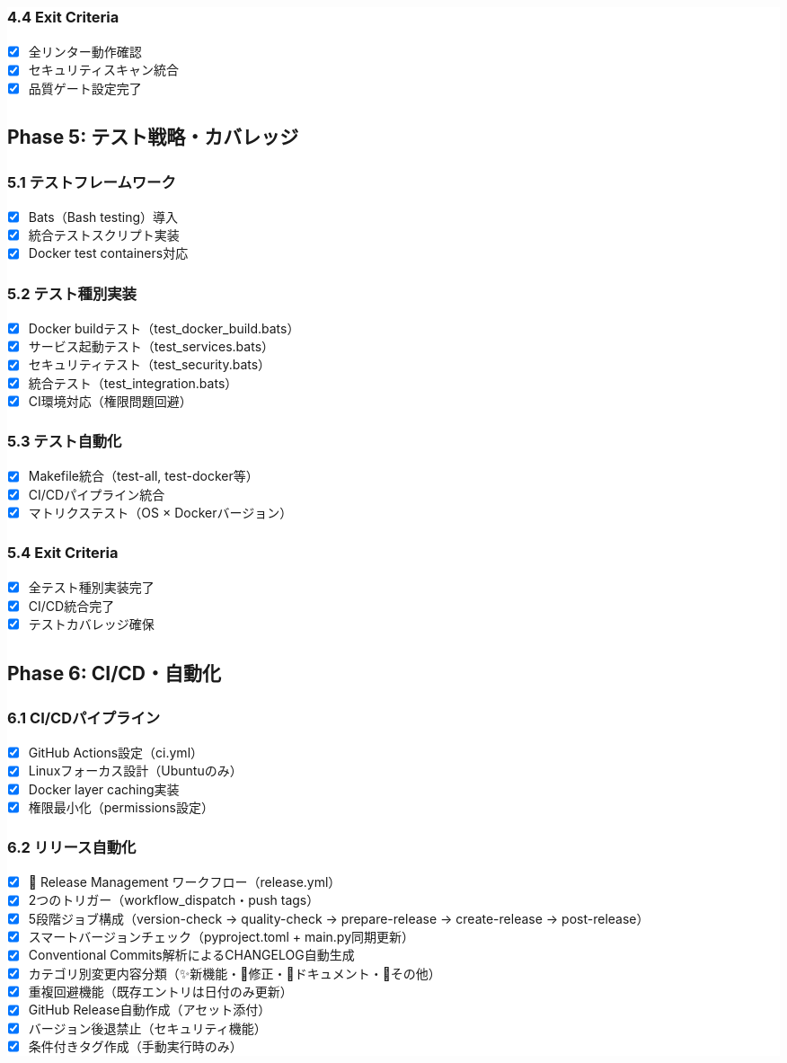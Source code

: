 ### 4.4 Exit Criteria
- [x] 全リンター動作確認
- [x] セキュリティスキャン統合
- [x] 品質ゲート設定完了

## Phase 5: テスト戦略・カバレッジ

### 5.1 テストフレームワーク
- [x] Bats（Bash testing）導入
- [x] 統合テストスクリプト実装
- [x] Docker test containers対応

### 5.2 テスト種別実装
- [x] Docker buildテスト（test_docker_build.bats）
- [x] サービス起動テスト（test_services.bats）
- [x] セキュリティテスト（test_security.bats）
- [x] 統合テスト（test_integration.bats）
- [x] CI環境対応（権限問題回避）

### 5.3 テスト自動化
- [x] Makefile統合（test-all, test-docker等）
- [x] CI/CDパイプライン統合
- [x] マトリクステスト（OS × Dockerバージョン）

### 5.4 Exit Criteria
- [x] 全テスト種別実装完了
- [x] CI/CD統合完了
- [x] テストカバレッジ確保

## Phase 6: CI/CD・自動化

### 6.1 CI/CDパイプライン
- [x] GitHub Actions設定（ci.yml）
- [x] Linuxフォーカス設計（Ubuntuのみ）
- [x] Docker layer caching実装
- [x] 権限最小化（permissions設定）

### 6.2 リリース自動化
- [x] 🚀 Release Management ワークフロー（release.yml）
- [x] 2つのトリガー（workflow_dispatch・push tags）
- [x] 5段階ジョブ構成（version-check → quality-check → prepare-release → create-release → post-release）
- [x] スマートバージョンチェック（pyproject.toml + main.py同期更新）
- [x] Conventional Commits解析によるCHANGELOG自動生成
- [x] カテゴリ別変更内容分類（✨新機能・🐛修正・📝ドキュメント・🔧その他）
- [x] 重複回避機能（既存エントリは日付のみ更新）
- [x] GitHub Release自動作成（アセット添付）
- [x] バージョン後退禁止（セキュリティ機能）
- [x] 条件付きタグ作成（手動実行時のみ）
